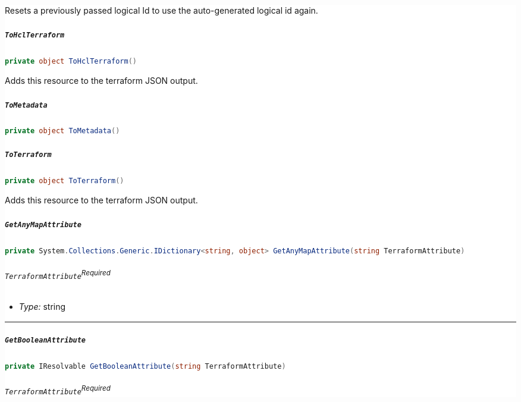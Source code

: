 Resets a previously passed logical Id to use the auto-generated logical id again.

##### `ToHclTerraform` <a name="ToHclTerraform" id="@cdktf/provider-mongodbatlas.dataMongodbatlasStreamConnection.DataMongodbatlasStreamConnection.toHclTerraform"></a>

```csharp
private object ToHclTerraform()
```

Adds this resource to the terraform JSON output.

##### `ToMetadata` <a name="ToMetadata" id="@cdktf/provider-mongodbatlas.dataMongodbatlasStreamConnection.DataMongodbatlasStreamConnection.toMetadata"></a>

```csharp
private object ToMetadata()
```

##### `ToTerraform` <a name="ToTerraform" id="@cdktf/provider-mongodbatlas.dataMongodbatlasStreamConnection.DataMongodbatlasStreamConnection.toTerraform"></a>

```csharp
private object ToTerraform()
```

Adds this resource to the terraform JSON output.

##### `GetAnyMapAttribute` <a name="GetAnyMapAttribute" id="@cdktf/provider-mongodbatlas.dataMongodbatlasStreamConnection.DataMongodbatlasStreamConnection.getAnyMapAttribute"></a>

```csharp
private System.Collections.Generic.IDictionary<string, object> GetAnyMapAttribute(string TerraformAttribute)
```

###### `TerraformAttribute`<sup>Required</sup> <a name="TerraformAttribute" id="@cdktf/provider-mongodbatlas.dataMongodbatlasStreamConnection.DataMongodbatlasStreamConnection.getAnyMapAttribute.parameter.terraformAttribute"></a>

- *Type:* string

---

##### `GetBooleanAttribute` <a name="GetBooleanAttribute" id="@cdktf/provider-mongodbatlas.dataMongodbatlasStreamConnection.DataMongodbatlasStreamConnection.getBooleanAttribute"></a>

```csharp
private IResolvable GetBooleanAttribute(string TerraformAttribute)
```

###### `TerraformAttribute`<sup>Required</sup> <a name="TerraformAttribute" id="@cdktf/provider-mongodbatlas.dataMongodbatlasStreamConnection.DataMongodbatlasStreamConnection.getBooleanAttribute.parameter.terraformAttribute"></a>
